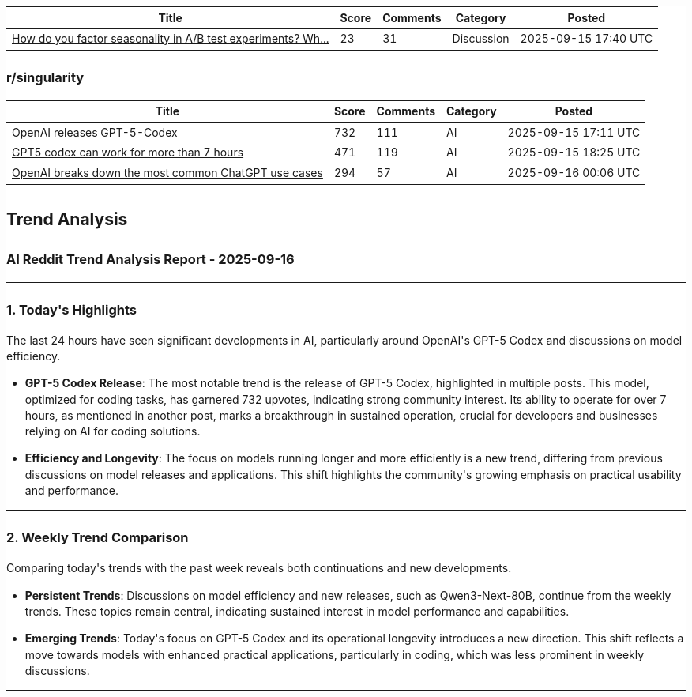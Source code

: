 | Title | Score | Comments | Category | Posted |
|-------|-------|----------|----------|--------|
| [How do you factor seasonality in A/B test experiments? Wh...](https://www.reddit.com/comments/1nhskvc) | 23 | 31 | Discussion | 2025-09-15 17:40 UTC |


### r/singularity

| Title | Score | Comments | Category | Posted |
|-------|-------|----------|----------|--------|
| [OpenAI releases GPT-5-Codex](https://www.reddit.com/comments/1nhrsh6) | 732 | 111 | AI | 2025-09-15 17:11 UTC |
| [GPT5 codex can work for more than 7 hours](https://www.reddit.com/comments/1nhtt6t) | 471 | 119 | AI | 2025-09-15 18:25 UTC |
| [OpenAI breaks down the most common ChatGPT use cases](https://www.reddit.com/comments/1ni2hl4) | 294 | 57 | AI | 2025-09-16 00:06 UTC |




## Trend Analysis



### AI Reddit Trend Analysis Report - 2025-09-16

---

### **1. Today's Highlights**

The last 24 hours have seen significant developments in AI, particularly around OpenAI's GPT-5 Codex and discussions on model efficiency.

- **GPT-5 Codex Release**: The most notable trend is the release of GPT-5 Codex, highlighted in multiple posts. This model, optimized for coding tasks, has garnered 732 upvotes, indicating strong community interest. Its ability to operate for over 7 hours, as mentioned in another post, marks a breakthrough in sustained operation, crucial for developers and businesses relying on AI for coding solutions.

- **Efficiency and Longevity**: The focus on models running longer and more efficiently is a new trend, differing from previous discussions on model releases and applications. This shift highlights the community's growing emphasis on practical usability and performance.

---

### **2. Weekly Trend Comparison**

Comparing today's trends with the past week reveals both continuations and new developments.

- **Persistent Trends**: Discussions on model efficiency and new releases, such as Qwen3-Next-80B, continue from the weekly trends. These topics remain central, indicating sustained interest in model performance and capabilities.

- **Emerging Trends**: Today's focus on GPT-5 Codex and its operational longevity introduces a new direction. This shift reflects a move towards models with enhanced practical applications, particularly in coding, which was less prominent in weekly discussions.

---
